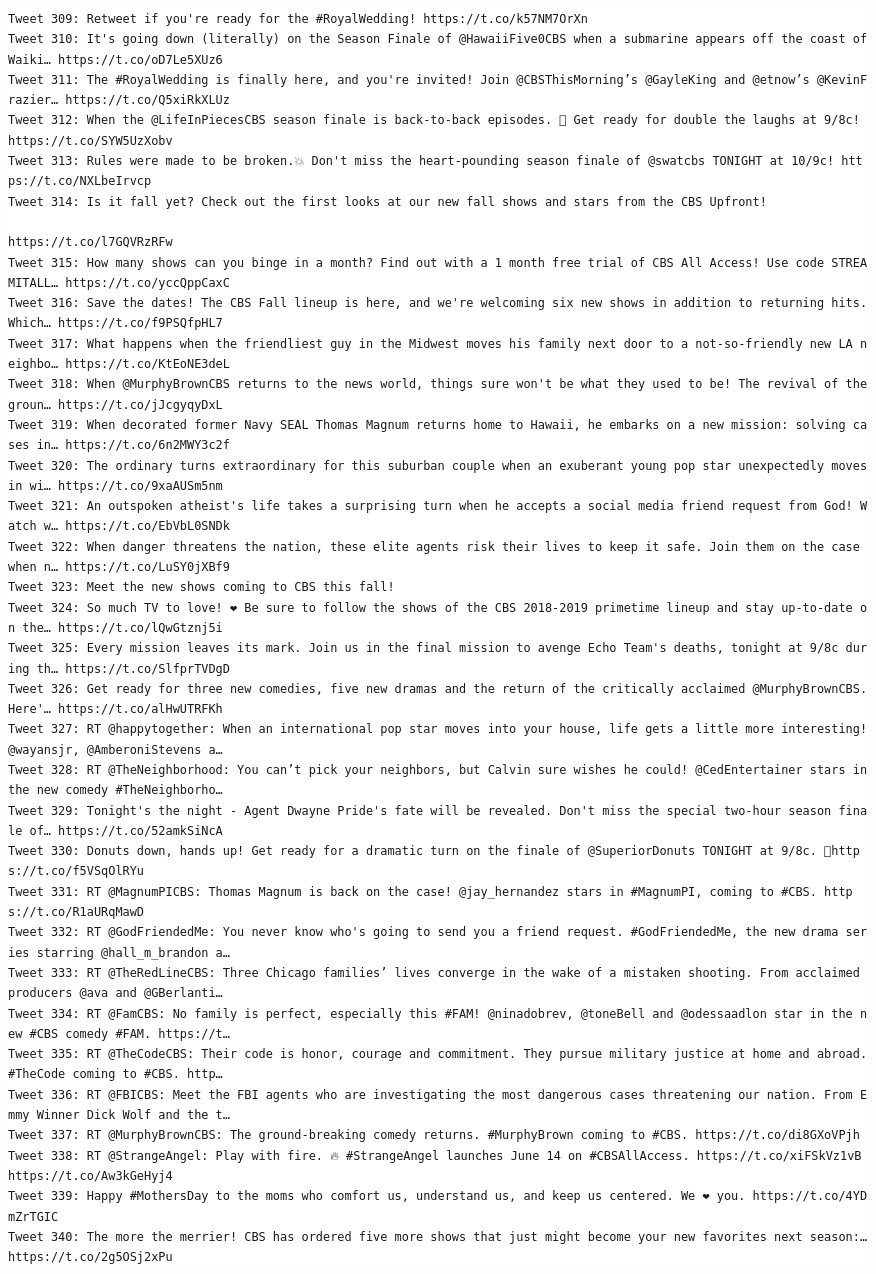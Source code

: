     Tweet 309: Retweet if you're ready for the #RoyalWedding! https://t.co/k57NM7OrXn
    Tweet 310: It's going down (literally) on the Season Finale of @HawaiiFive0CBS when a submarine appears off the coast of Waiki… https://t.co/oD7Le5XUz6
    Tweet 311: The #RoyalWedding is finally here, and you're invited! Join @CBSThisMorning’s @GayleKing and @etnow’s @KevinFrazier… https://t.co/Q5xiRkXLUz
    Tweet 312: When the @LifeInPiecesCBS season finale is back-to-back episodes. 👏 Get ready for double the laughs at 9/8c! https://t.co/SYW5UzXobv
    Tweet 313: Rules were made to be broken.💥 Don't miss the heart-pounding season finale of @swatcbs TONIGHT at 10/9c! https://t.co/NXLbeIrvcp
    Tweet 314: Is it fall yet? Check out the first looks at our new fall shows and stars from the CBS Upfront!
    
    https://t.co/l7GQVRzRFw
    Tweet 315: How many shows can you binge in a month? Find out with a 1 month free trial of CBS All Access! Use code STREAMITALL… https://t.co/yccQppCaxC
    Tweet 316: Save the dates! The CBS Fall lineup is here, and we're welcoming six new shows in addition to returning hits. Which… https://t.co/f9PSQfpHL7
    Tweet 317: What happens when the friendliest guy in the Midwest moves his family next door to a not-so-friendly new LA neighbo… https://t.co/KtEoNE3deL
    Tweet 318: When @MurphyBrownCBS returns to the news world, things sure won't be what they used to be! The revival of the groun… https://t.co/jJcgyqyDxL
    Tweet 319: When decorated former Navy SEAL Thomas Magnum returns home to Hawaii, he embarks on a new mission: solving cases in… https://t.co/6n2MWY3c2f
    Tweet 320: The ordinary turns extraordinary for this suburban couple when an exuberant young pop star unexpectedly moves in wi… https://t.co/9xaAUSm5nm
    Tweet 321: An outspoken atheist's life takes a surprising turn when he accepts a social media friend request from God! Watch w… https://t.co/EbVbL0SNDk
    Tweet 322: When danger threatens the nation, these elite agents risk their lives to keep it safe. Join them on the case when n… https://t.co/LuSY0jXBf9
    Tweet 323: Meet the new shows coming to CBS this fall!
    Tweet 324: So much TV to love! ❤️ Be sure to follow the shows of the CBS 2018-2019 primetime lineup and stay up-to-date on the… https://t.co/lQwGtznj5i
    Tweet 325: Every mission leaves its mark. Join us in the final mission to avenge Echo Team's deaths, tonight at 9/8c during th… https://t.co/SlfprTVDgD
    Tweet 326: Get ready for three new comedies, five new dramas and the return of the critically acclaimed @MurphyBrownCBS. Here'… https://t.co/alHwUTRFKh
    Tweet 327: RT @happytogether: When an international pop star moves into your house, life gets a little more interesting! @wayansjr, @AmberoniStevens a…
    Tweet 328: RT @TheNeighborhood: You can’t pick your neighbors, but Calvin sure wishes he could! @CedEntertainer stars in the new comedy #TheNeighborho…
    Tweet 329: Tonight's the night - Agent Dwayne Pride's fate will be revealed. Don't miss the special two-hour season finale of… https://t.co/52amkSiNcA
    Tweet 330: Donuts down, hands up! Get ready for a dramatic turn on the finale of @SuperiorDonuts TONIGHT at 9/8c. 🍩https://t.co/f5VSqOlRYu
    Tweet 331: RT @MagnumPICBS: Thomas Magnum is back on the case! @jay_hernandez stars in #MagnumPI, coming to #CBS. https://t.co/R1aURqMawD
    Tweet 332: RT @GodFriendedMe: You never know who's going to send you a friend request. #GodFriendedMe, the new drama series starring @hall_m_brandon a…
    Tweet 333: RT @TheRedLineCBS: Three Chicago families’ lives converge in the wake of a mistaken shooting. From acclaimed producers @ava and @GBerlanti…
    Tweet 334: RT @FamCBS: No family is perfect, especially this #FAM! @ninadobrev, @toneBell and @odessaadlon star in the new #CBS comedy #FAM. https://t…
    Tweet 335: RT @TheCodeCBS: Their code is honor, courage and commitment. They pursue military justice at home and abroad. #TheCode coming to #CBS. http…
    Tweet 336: RT @FBICBS: Meet the FBI agents who are investigating the most dangerous cases threatening our nation. From Emmy Winner Dick Wolf and the t…
    Tweet 337: RT @MurphyBrownCBS: The ground-breaking comedy returns. #MurphyBrown coming to #CBS. https://t.co/di8GXoVPjh
    Tweet 338: RT @StrangeAngel: Play with fire. 🔥 #StrangeAngel launches June 14 on #CBSAllAccess. https://t.co/xiFSkVz1vB https://t.co/Aw3kGeHyj4
    Tweet 339: Happy #MothersDay to the moms who comfort us, understand us, and keep us centered. We ❤️ you. https://t.co/4YDmZrTGIC
    Tweet 340: The more the merrier! CBS has ordered five more shows that just might become your new favorites next season:… https://t.co/2g5OSj2xPu